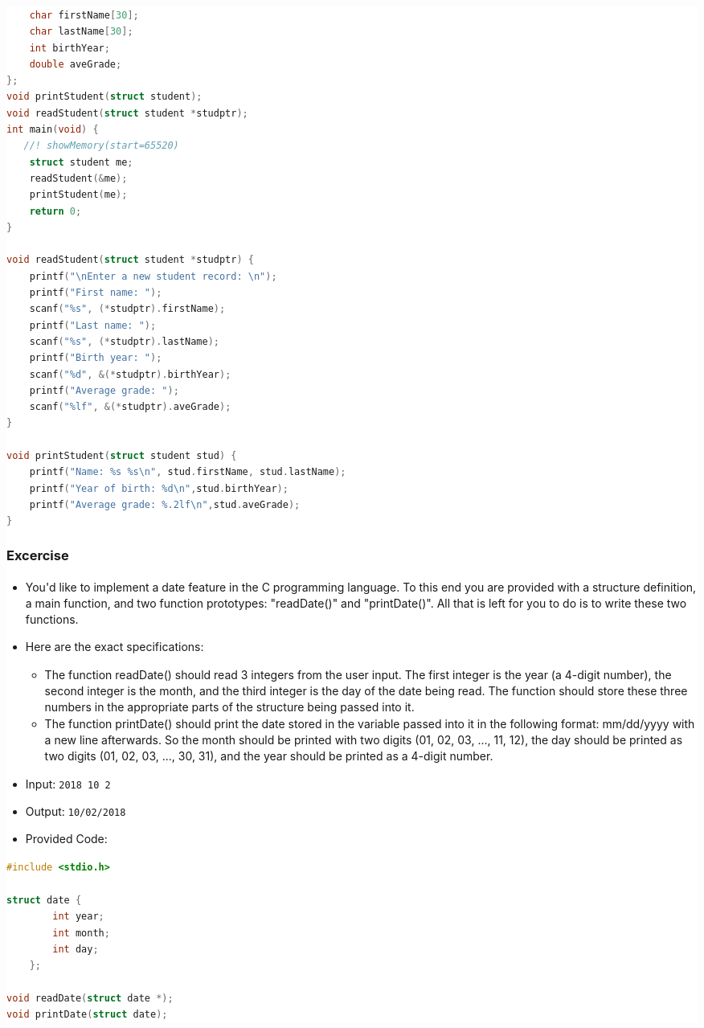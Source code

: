 ``` c
	char firstName[30];
	char lastName[30];
	int birthYear;
	double aveGrade;
};
void printStudent(struct student);
void readStudent(struct student *studptr);
int main(void) {
   //! showMemory(start=65520)
    struct student me;
    readStudent(&me);
    printStudent(me);
	return 0;
}

void readStudent(struct student *studptr) {
    printf("\nEnter a new student record: \n");
    printf("First name: ");
    scanf("%s", (*studptr).firstName);
    printf("Last name: ");
    scanf("%s", (*studptr).lastName);
    printf("Birth year: ");
    scanf("%d", &(*studptr).birthYear);
    printf("Average grade: ");
    scanf("%lf", &(*studptr).aveGrade);
}

void printStudent(struct student stud) {
    printf("Name: %s %s\n", stud.firstName, stud.lastName);
	printf("Year of birth: %d\n",stud.birthYear);
	printf("Average grade: %.2lf\n",stud.aveGrade);
}
```
### Excercise
- You'd like to implement a date feature in the C programming language. To this end you are provided with a structure definition, a main function, and two function prototypes: "readDate()" and "printDate()". All that is left for you to do is to write these two functions.

- Here are the exact specifications:
    - The function readDate() should read 3 integers from the user input. The first integer is the year (a 4-digit number), the second integer is the month, and the third integer is the day of the date being read. The function should store these three numbers in the appropriate parts of the structure being passed into it.
    - The function printDate() should print the date stored in the variable passed into it in the following format: mm/dd/yyyy with a new line afterwards. So the month should be printed with two digits (01, 02, 03, ..., 11, 12), the day should be printed as two digits (01, 02, 03, ..., 30, 31), and the year should be printed as a 4-digit number.

- Input: `2018 10 2`
- Output: `10/02/2018`
- Provided Code:
``` c
#include <stdio.h>

struct date {
        int year;
        int month;
        int day;
    };

void readDate(struct date *);
void printDate(struct date);

```